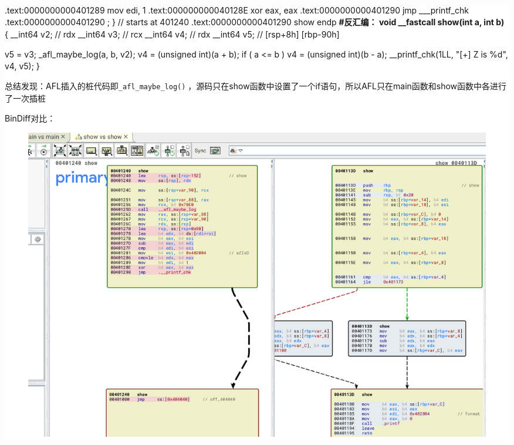 .text:0000000000401289                 mov     edi, 1
.text:000000000040128E                 xor     eax, eax
.text:0000000000401290                 jmp     ___printf_chk
.text:0000000000401290 ; } // starts at 401240
.text:0000000000401290 show            endp
<strong>
</strong><strong>#反汇编：
</strong><strong>void __fastcall show(int a, int b)
</strong>{
  __int64 v2; // rdx
  __int64 v3; // rcx
  __int64 v4; // rdx
  __int64 v5; // [rsp+8h] [rbp-90h]

  v5 = v3;
  _afl_maybe_log(a, b, v2);
  v4 = (unsigned int)(a + b);
  if ( a &#x3C;= b )
    v4 = (unsigned int)(b - a);
  __printf_chk(1LL, "[+] Z is %d", v4, v5);
}
</code></pre>

总结发现：AFL插入的桩代码即`_afl_maybe_log()` ，源码只在show函数中设置了一个if语句，所以AFL只在main函数和show函数中各进行了一次插桩

BinDiff对比：

<figure><img src="../.gitbook/assets/1f22a181b3d396149a0f5f89a13ddfd.png" alt=""><figcaption></figcaption></figure>
